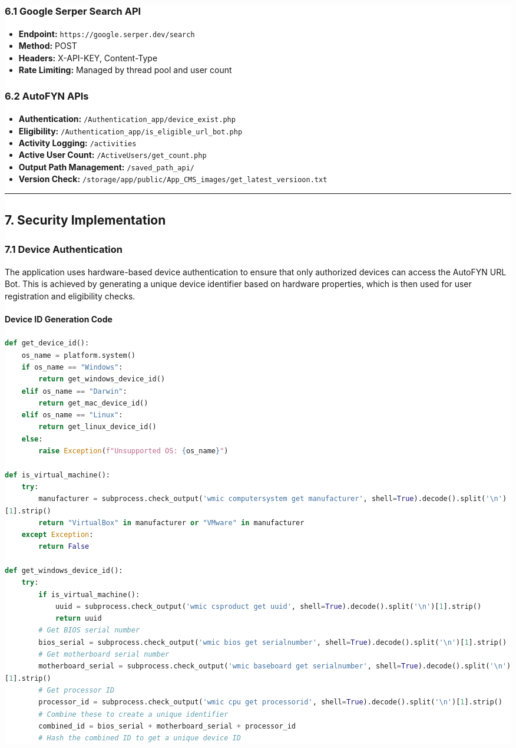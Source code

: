 ### 6.1 Google Serper Search API  
- **Endpoint:** `https://google.serper.dev/search`  
- **Method:** POST  
- **Headers:** X-API-KEY, Content-Type  
- **Rate Limiting:** Managed by thread pool and user count

### 6.2 AutoFYN APIs  
- **Authentication:** `/Authentication_app/device_exist.php`  
- **Eligibility:** `/Authentication_app/is_eligible_url_bot.php`  
- **Activity Logging:** `/activities`  
- **Active User Count:** `/ActiveUsers/get_count.php`  
- **Output Path Management:** `/saved_path_api/`  
- **Version Check:** `/storage/app/public/App_CMS_images/get_latest_versioon.txt`

---

## 7. Security Implementation

### 7.1 Device Authentication

The application uses hardware-based device authentication to ensure that only authorized devices can access the AutoFYN URL Bot. This is achieved by generating a unique device identifier based on hardware properties, which is then used for user registration and eligibility checks.

#### Device ID Generation Code
```python
def get_device_id():
    os_name = platform.system()
    if os_name == "Windows":
        return get_windows_device_id()
    elif os_name == "Darwin":
        return get_mac_device_id()
    elif os_name == "Linux":
        return get_linux_device_id()
    else:
        raise Exception(f"Unsupported OS: {os_name}")

def is_virtual_machine():
    try:
        manufacturer = subprocess.check_output('wmic computersystem get manufacturer', shell=True).decode().split('\n')[1].strip()
        return "VirtualBox" in manufacturer or "VMware" in manufacturer
    except Exception:
        return False

def get_windows_device_id():
    try:
        if is_virtual_machine():
            uuid = subprocess.check_output('wmic csproduct get uuid', shell=True).decode().split('\n')[1].strip()
            return uuid
        # Get BIOS serial number
        bios_serial = subprocess.check_output('wmic bios get serialnumber', shell=True).decode().split('\n')[1].strip()
        # Get motherboard serial number
        motherboard_serial = subprocess.check_output('wmic baseboard get serialnumber', shell=True).decode().split('\n')[1].strip()
        # Get processor ID
        processor_id = subprocess.check_output('wmic cpu get processorid', shell=True).decode().split('\n')[1].strip()
        # Combine these to create a unique identifier
        combined_id = bios_serial + motherboard_serial + processor_id
        # Hash the combined ID to get a unique device ID
```